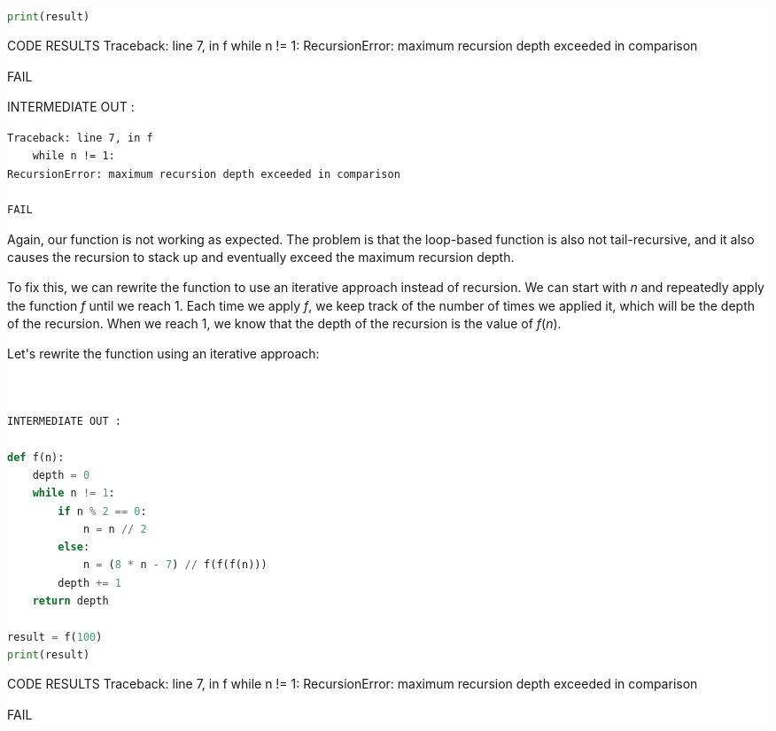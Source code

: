 ```python
print(result)
```

CODE RESULTS Traceback: line 7, in f
    while n != 1:
RecursionError: maximum recursion depth exceeded in comparison

FAIL


INTERMEDIATE OUT :
```output
Traceback: line 7, in f
    while n != 1:
RecursionError: maximum recursion depth exceeded in comparison

FAIL

```

Again, our function is not working as expected. The problem is that the loop-based function is also not tail-recursive, and it also causes the recursion to stack up and eventually exceed the maximum recursion depth.

To fix this, we can rewrite the function to use an iterative approach instead of recursion. We can start with $n$ and repeatedly apply the function $f$ until we reach $1$. Each time we apply $f$, we keep track of the number of times we applied it, which will be the depth of the recursion. When we reach $1$, we know that the depth of the recursion is the value of $f(n)$.

Let's rewrite the function using an iterative approach:

```python


INTERMEDIATE OUT :

def f(n):
    depth = 0
    while n != 1:
        if n % 2 == 0:
            n = n // 2
        else:
            n = (8 * n - 7) // f(f(f(n)))
        depth += 1
    return depth

result = f(100)
print(result)
```

CODE RESULTS Traceback: line 7, in f
    while n != 1:
RecursionError: maximum recursion depth exceeded in comparison

FAIL
